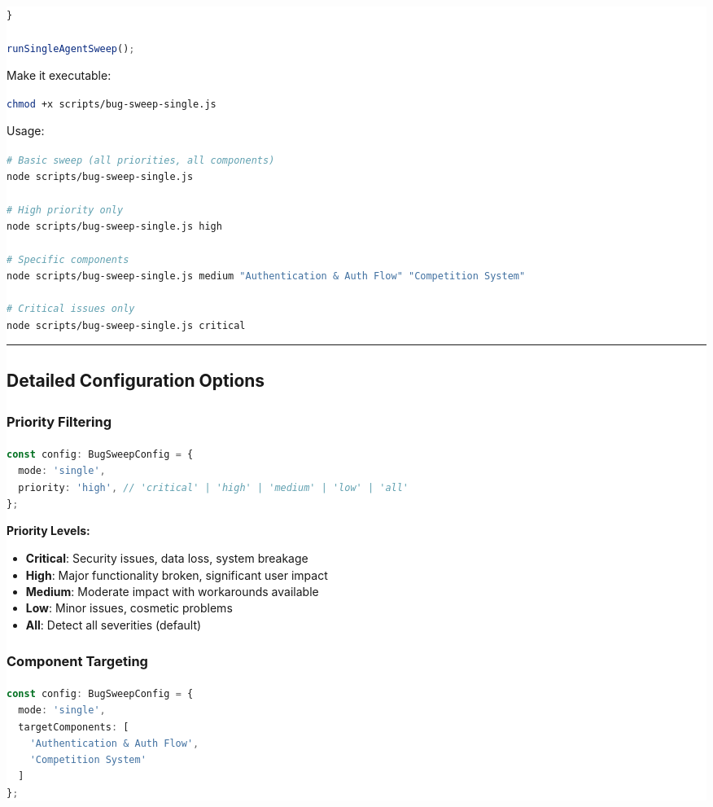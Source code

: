 ```javascript
}

runSingleAgentSweep();
```

Make it executable:
```bash
chmod +x scripts/bug-sweep-single.js
```

Usage:
```bash
# Basic sweep (all priorities, all components)
node scripts/bug-sweep-single.js

# High priority only
node scripts/bug-sweep-single.js high

# Specific components
node scripts/bug-sweep-single.js medium "Authentication & Auth Flow" "Competition System"

# Critical issues only
node scripts/bug-sweep-single.js critical
```

---

## Detailed Configuration Options

### Priority Filtering

```typescript
const config: BugSweepConfig = {
  mode: 'single',
  priority: 'high', // 'critical' | 'high' | 'medium' | 'low' | 'all'
};
```

**Priority Levels:**
- **Critical**: Security issues, data loss, system breakage
- **High**: Major functionality broken, significant user impact
- **Medium**: Moderate impact with workarounds available
- **Low**: Minor issues, cosmetic problems
- **All**: Detect all severities (default)

### Component Targeting

```typescript
const config: BugSweepConfig = {
  mode: 'single',
  targetComponents: [
    'Authentication & Auth Flow',
    'Competition System'
  ]
};
```
